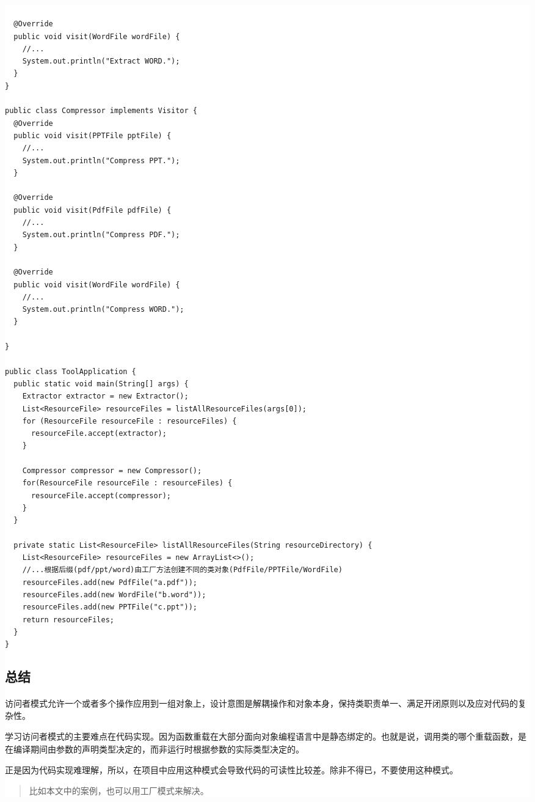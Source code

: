 ```

  @Override
  public void visit(WordFile wordFile) {
    //...
    System.out.println("Extract WORD.");
  }
}

public class Compressor implements Visitor {
  @Override
  public void visit(PPTFile pptFile) {
    //...
    System.out.println("Compress PPT.");
  }

  @Override
  public void visit(PdfFile pdfFile) {
    //...
    System.out.println("Compress PDF.");
  }

  @Override
  public void visit(WordFile wordFile) {
    //...
    System.out.println("Compress WORD.");
  }

}

public class ToolApplication {
  public static void main(String[] args) {
    Extractor extractor = new Extractor();
    List<ResourceFile> resourceFiles = listAllResourceFiles(args[0]);
    for (ResourceFile resourceFile : resourceFiles) {
      resourceFile.accept(extractor);
    }

    Compressor compressor = new Compressor();
    for(ResourceFile resourceFile : resourceFiles) {
      resourceFile.accept(compressor);
    }
  }

  private static List<ResourceFile> listAllResourceFiles(String resourceDirectory) {
    List<ResourceFile> resourceFiles = new ArrayList<>();
    //...根据后缀(pdf/ppt/word)由工厂方法创建不同的类对象(PdfFile/PPTFile/WordFile)
    resourceFiles.add(new PdfFile("a.pdf"));
    resourceFiles.add(new WordFile("b.word"));
    resourceFiles.add(new PPTFile("c.ppt"));
    return resourceFiles;
  }
}
```

## 总结

访问者模式允许一个或者多个操作应用到一组对象上，设计意图是解耦操作和对象本身，保持类职责单一、满足开闭原则以及应对代码的复杂性。

学习访问者模式的主要难点在代码实现。因为函数重载在大部分面向对象编程语言中是静态绑定的。也就是说，调用类的哪个重载函数，是在编译期间由参数的声明类型决定的，而非运行时根据参数的实际类型决定的。

正是因为代码实现难理解，所以，在项目中应用这种模式会导致代码的可读性比较差。除非不得已，不要使用这种模式。

> 比如本文中的案例，也可以用工厂模式来解决。